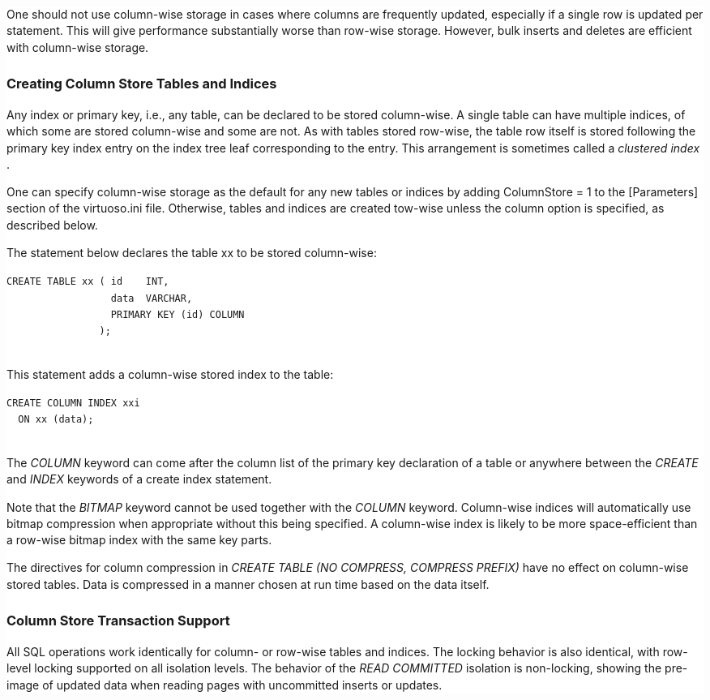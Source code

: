 One should not use column-wise storage in cases where columns are
frequently updated, especially if a single row is updated per statement.
This will give performance substantially worse than row-wise storage.
However, bulk inserts and deletes are efficient with column-wise
storage.

### Creating Column Store Tables and Indices

Any index or primary key, i.e., any table, can be declared to be stored
column-wise. A single table can have multiple indices, of which some are
stored column-wise and some are not. As with tables stored row-wise, the
table row itself is stored following the primary key index entry on the
index tree leaf corresponding to the entry. This arrangement is
sometimes called a *clustered index* .

One can specify column-wise storage as the default for any new tables or
indices by adding ColumnStore = 1 to the \[Parameters\] section of the
virtuoso.ini file. Otherwise, tables and indices are created tow-wise
unless the column option is specified, as described below.

The statement below declares the table xx to be stored column-wise:

``` 
CREATE TABLE xx ( id    INT,
                  data  VARCHAR,
                  PRIMARY KEY (id) COLUMN
                );
 
```

This statement adds a column-wise stored index to the table:

``` 
CREATE COLUMN INDEX xxi
  ON xx (data);
 
```

The *COLUMN* keyword can come after the column list of the primary key
declaration of a table or anywhere between the *CREATE* and *INDEX*
keywords of a create index statement.

Note that the *BITMAP* keyword cannot be used together with the *COLUMN*
keyword. Column-wise indices will automatically use bitmap compression
when appropriate without this being specified. A column-wise index is
likely to be more space-efficient than a row-wise bitmap index with the
same key parts.

The directives for column compression in *CREATE TABLE (NO COMPRESS,
COMPRESS PREFIX)* have no effect on column-wise stored tables. Data is
compressed in a manner chosen at run time based on the data itself.

### Column Store Transaction Support

All SQL operations work identically for column- or row-wise tables and
indices. The locking behavior is also identical, with row-level locking
supported on all isolation levels. The behavior of the *READ COMMITTED*
isolation is non-locking, showing the pre-image of updated data when
reading pages with uncommitted inserts or updates.
